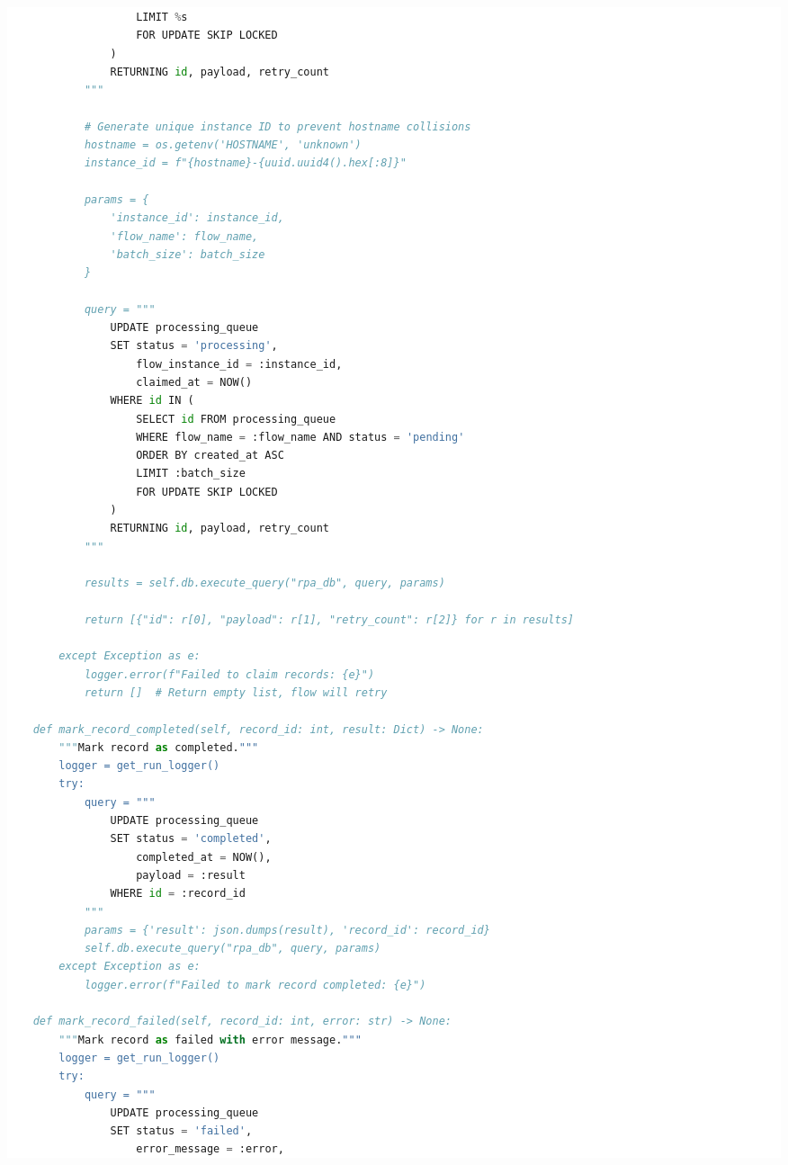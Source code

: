 ```python
                    LIMIT %s
                    FOR UPDATE SKIP LOCKED
                )
                RETURNING id, payload, retry_count
            """
            
            # Generate unique instance ID to prevent hostname collisions
            hostname = os.getenv('HOSTNAME', 'unknown')
            instance_id = f"{hostname}-{uuid.uuid4().hex[:8]}"
            
            params = {
                'instance_id': instance_id,
                'flow_name': flow_name,
                'batch_size': batch_size
            }
            
            query = """
                UPDATE processing_queue 
                SET status = 'processing', 
                    flow_instance_id = :instance_id, 
                    claimed_at = NOW()
                WHERE id IN (
                    SELECT id FROM processing_queue 
                    WHERE flow_name = :flow_name AND status = 'pending'
                    ORDER BY created_at ASC
                    LIMIT :batch_size
                    FOR UPDATE SKIP LOCKED
                )
                RETURNING id, payload, retry_count
            """
            
            results = self.db.execute_query("rpa_db", query, params)
            
            return [{"id": r[0], "payload": r[1], "retry_count": r[2]} for r in results]
            
        except Exception as e:
            logger.error(f"Failed to claim records: {e}")
            return []  # Return empty list, flow will retry
    
    def mark_record_completed(self, record_id: int, result: Dict) -> None:
        """Mark record as completed."""
        logger = get_run_logger()
        try:
            query = """
                UPDATE processing_queue 
                SET status = 'completed', 
                    completed_at = NOW(),
                    payload = :result
                WHERE id = :record_id
            """
            params = {'result': json.dumps(result), 'record_id': record_id}
            self.db.execute_query("rpa_db", query, params)
        except Exception as e:
            logger.error(f"Failed to mark record completed: {e}")
    
    def mark_record_failed(self, record_id: int, error: str) -> None:
        """Mark record as failed with error message."""
        logger = get_run_logger()
        try:
            query = """
                UPDATE processing_queue 
                SET status = 'failed', 
                    error_message = :error,
```
